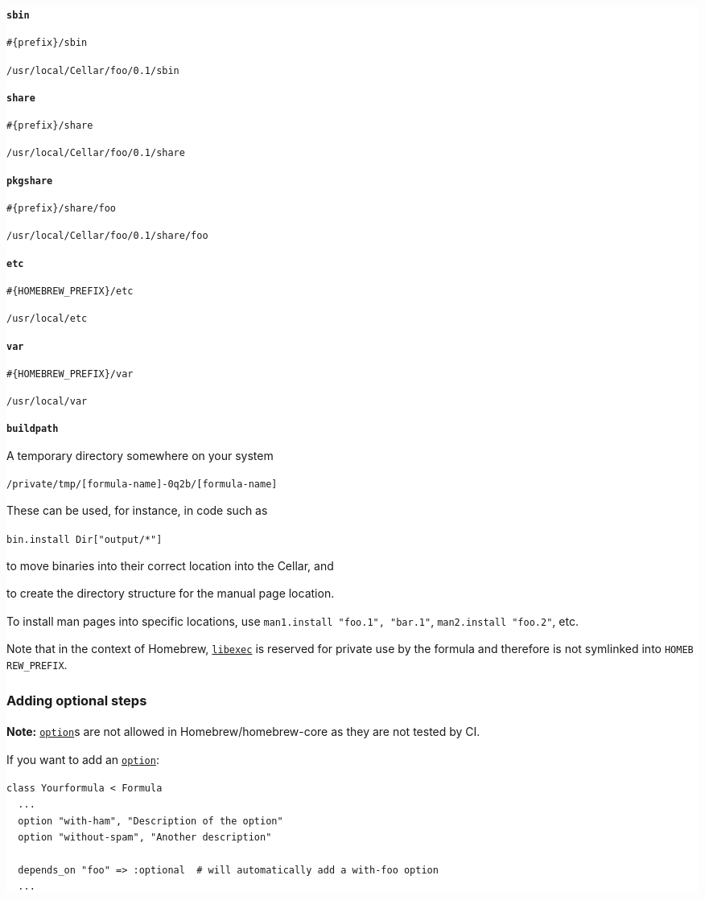 __`sbin`__

`#{prefix}/sbin`

`/usr/local/Cellar/foo/0.1/sbin`

__`share`__

`#{prefix}/share`

`/usr/local/Cellar/foo/0.1/share`

__`pkgshare`__

`#{prefix}/share/foo`

`/usr/local/Cellar/foo/0.1/share/foo`

__`etc`__

`#{HOMEBREW_PREFIX}/etc`

`/usr/local/etc`

__`var`__

`#{HOMEBREW_PREFIX}/var`

`/usr/local/var`

__`buildpath`__

A temporary directory somewhere on your system

`/private/tmp/[formula-name]-0q2b/[formula-name]`

These can be used, for instance, in code such as

```
bin.install Dir["output/*"]
```

to move binaries into their correct location into the Cellar, and

to create the directory structure for the manual page location.

To install man pages into specific locations, use `man1.install "foo.1", "bar.1"`, `man2.install "foo.2"`, etc.

Note that in the context of Homebrew, [`libexec`][127] is reserved for private use by the formula and therefore is not symlinked into `HOMEBREW_PREFIX`.

### [][128]Adding optional steps

__Note:__ [`option`][129]s are not allowed in Homebrew/homebrew-core as they are not tested by CI.

If you want to add an [`option`][130]:

```
class Yourformula < Formula
  ...
  option "with-ham", "Description of the option"
  option "without-spam", "Another description"

  depends_on "foo" => :optional  # will automatically add a with-foo option
  ...
```


[1]: https://rubydoc.brew.sh/Formula
[2]: https://docs.brew.sh/Formula-Cookbook#homebrew-terminology
[3]: https://github.com/Homebrew/homebrew-core/blob/HEAD/Formula/openjdk.rb
[4]: https://github.com/Homebrew/homebrew-cask
[5]: https://github.com/Homebrew/homebrew-bundle
[6]: https://docs.brew.sh/Formula-Cookbook#an-introduction
[7]: https://github.com/Homebrew/homebrew-core/blob/HEAD/Formula/etl.rb
[8]: https://github.com/Homebrew/homebrew-core/blob/HEAD/Formula/git.rb
[9]: https://docs.brew.sh/Formula-Cookbook#basic-instructions
[10]: https://docs.brew.sh/Acceptable-Formulae
[11]: https://github.com/Homebrew/homebrew-core/pulls
[12]: https://github.com/Homebrew/brew/blob/HEAD/CONTRIBUTING.md#contributing-to-homebrew
[13]: https://docs.brew.sh/Formula-Cookbook#grab-the-url
[14]: https://rubydoc.brew.sh/Formula#version-class_method
[15]: https://docs.brew.sh/Formula-Cookbook#fill-in-the-homepage
[16]: https://rubydoc.brew.sh/Formula#homepage%3D-class_method
[17]: https://rubydoc.brew.sh/Formula#homepage%3D-class_method
[18]: https://rubydoc.brew.sh/Formula#homepage%3D-class_method
[19]: https://rubydoc.brew.sh/Formula#desc%3D-class_method
[20]: https://rubydoc.brew.sh/Formula#desc%3D-class_method
[21]: https://docs.brew.sh/Formula-Cookbook#fill-in-the-license
[22]: https://rubydoc.brew.sh/Formula#license-class_method
[23]: https://wiki.debian.org/DFSGLicenses
[24]: https://wiki.debian.org/DFSGLicenses#Public_Domain
[25]: https://spdx.org/licenses/
[26]: https://docs.brew.sh/License-Guidelines
[27]: https://docs.brew.sh/Formula-Cookbook#check-the-build-system
[28]: https://docs.brew.sh/Formula-Cookbook#check-for-dependencies
[29]: https://rubydoc.brew.sh/Formula#keg_only-class_method
[30]: https://github.com/Homebrew/homebrew-core/blob/89c4574ef1a6d15e92196637ff315a0a4bb3e289/Formula/clamav.rb#L37
[31]: https://github.com/Homebrew/brew/blob/HEAD/Library/Homebrew/extend/ENV/super.rb
[32]: https://rubydoc.brew.sh/Formula#keg_only-class_method
[33]: https://rubydoc.brew.sh/Requirement
[34]: https://docs.brew.sh/Formula-Cookbook#specifying-other-formulae-as-dependencies
[35]: https://rubydoc.brew.sh/Requirement
[36]: https://rubydoc.brew.sh/Requirement
[37]: https://docs.brew.sh/Formula-Cookbook#specifying-conflicts-with-other-formulae
[38]: https://rubydoc.brew.sh/Formula#keg_only-class_method
[39]: https://github.com/Homebrew/homebrew-core/blob/HEAD/Formula/mbedtls.rb
[40]: https://github.com/Homebrew/homebrew-core/blob/HEAD/Formula/hello.rb
[41]: https://github.com/Homebrew/homebrew-core/blob/966273060ad507fea490bd931971963de8b1a1dc/Formula/mbedtls.rb#L30-L31
[42]: https://github.com/Homebrew/homebrew-core/blob/HEAD/Formula/pdftohtml.rb
[43]: https://rubydoc.brew.sh/Formula#conflicts_with-class_method
[44]: https://rubydoc.brew.sh/Formula#conflicts_with-class_method
[45]: https://docs.brew.sh/Formula-Cookbook#formulae-revisions
[46]: https://rubydoc.brew.sh/Formula#revision%3D-class_method
[47]: https://rubydoc.brew.sh/Formula#homepage%3D-class_method
[48]: https://rubydoc.brew.sh/Formula#url-class_method
[49]: https://rubydoc.brew.sh/Formula#sha256%3D-class_method
[50]: https://rubydoc.brew.sh/Formula#revision%3D-class_method
[51]: https://github.com/Homebrew/legacy-homebrew/issues/31195
[52]: https://github.com/Homebrew/legacy-homebrew/pull/31207
[53]: https://rubydoc.brew.sh/Formula#revision%3D-class_method
[54]: https://github.com/Homebrew/homebrew-core/commit/0d4453a91923e6118983961e18d0609e9828a1a4
[55]: https://docs.brew.sh/Formula-Cookbook#version-scheme-changes
[56]: https://rubydoc.brew.sh/Formula#version_scheme%3D-class_method
[57]: https://github.com/Homebrew/homebrew-core/pull/4006
[58]: https://docs.brew.sh/Formula-Cookbook#double-check-for-dependencies
[59]: https://docs.brew.sh/Formula-Cookbook#specifying-gems-python-modules-go-projects-etc-as-dependencies
[60]: https://rubydoc.brew.sh/Formula#resource-class_method
[61]: https://github.com/Homebrew/homebrew-core/blob/HEAD/Formula/jrnl.rb
[62]: https://rubydoc.brew.sh/Formula#resource-class_method
[63]: https://github.com/tdsmith/homebrew-pypi-poet
[64]: https://docs.brew.sh/Formula-Cookbook#install-the-formula
[65]: https://docs.brew.sh/Formula-Cookbook#add-a-test-to-the-formula
[66]: https://rubydoc.brew.sh/Formula#test-class_method
[67]: https://docs.brew.sh/Brew-Test-Bot
[68]: https://rubydoc.brew.sh/Formula#test-class_method
[69]: https://rubydoc.brew.sh/Pathname
[70]: https://rubydoc.brew.sh/Formula#testpath-instance_method
[71]: https://rubydoc.brew.sh/Formula#testpath-instance_method
[72]: https://rubydoc.brew.sh/Formula#test-class_method
[73]: https://github.com/Homebrew/homebrew-core/blob/HEAD/Formula/cmake.rb
[74]: https://rubydoc.brew.sh/Homebrew/Assertions.html
[75]: https://github.com/Homebrew/homebrew-core/blob/HEAD/Formula/envv.rb
[76]: https://github.com/Homebrew/homebrew-core/blob/HEAD/Formula/tinyxml2.rb
[77]: https://github.com/Homebrew/brew/tree/master/Library/Homebrew/test/support/fixtures
[78]: https://docs.brew.sh/Formula-Cookbook#manuals
[79]: https://docs.brew.sh/Formula-Cookbook#caveats
[80]: https://docs.brew.sh/Formula-Cookbook#a-quick-word-on-naming
[81]: https://www.debian.org/distrib/packages
[82]: https://github.com/Homebrew/homebrew-core/blob/HEAD/Formula/aescrypt.rb
[83]: https://github.com/Homebrew/homebrew-core/blob/HEAD/Formula/aescrypt-packetizer.rb
[84]: https://docs.brew.sh/Formula-Cookbook#audit-the-formula
[85]: https://rubydoc.brew.sh/Formula#version-class_method
[86]: https://docs.brew.sh/Formula-Cookbook#commit
[87]: https://tbaggery.com/2008/04/19/a-note-about-git-commit-messages.html
[88]: https://docs.brew.sh/Formula-Cookbook#push
[89]: https://github.com/Homebrew/homebrew-core
[90]: https://docs.brew.sh/How-To-Open-a-Homebrew-Pull-Request
[91]: https://docs.brew.sh/Formula-Cookbook#messaging
[92]: https://docs.brew.sh/Formula-Cookbook#bininstall-foo
[93]: https://docs.brew.sh/Formula-Cookbook#inreplace
[94]: https://rubydoc.brew.sh/Utils/Inreplace
[95]: https://rubydoc.brew.sh/Utils/Inreplace
[96]: https://rubydoc.brew.sh/Utils/Inreplace
[97]: https://docs.brew.sh/Formula-Cookbook#patches
[98]: https://rubydoc.brew.sh/Formula#patch-class_method
[99]: https://rubydoc.brew.sh/Formula#patch-class_method
[100]: https://rubydoc.brew.sh/Formula#patch-class_method
[101]: https://rubydoc.brew.sh/Formula#patch-class_method
[102]: https://rubydoc.brew.sh/Formula#patch-class_method
[103]: https://rubydoc.brew.sh/Formula#stable-class_method
[104]: https://rubydoc.brew.sh/Formula#head-class_method
[105]: https://docs.brew.sh/Formula-Cookbook#creating-the-diff
[106]: https://docs.brew.sh/Formula-Cookbook#advanced-formula-tricks
[107]: https://docs.brew.sh/Formula-Cookbook#livecheck-blocks
[108]: https://docs.brew.sh/Brew-Livecheck
[109]: https://rubydoc.brew.sh/Livecheck.html
[110]: https://docs.brew.sh/Formula-Cookbook#unstable-versions-head
[111]: https://rubydoc.brew.sh/Formula#head-class_method
[112]: https://docs.brew.sh/Formula-Cookbook#head
[113]: https://rubydoc.brew.sh/Formula#head-class_method
[114]: https://rubydoc.brew.sh/Formula#head-class_method
[115]: https://rubydoc.brew.sh/Formula#head-class_method
[116]: https://docs.brew.sh/Formula-Cookbook#compiler-selection
[117]: https://docs.brew.sh/Xcode
[118]: https://rubydoc.brew.sh/Formula#fails_with-class_method
[119]: https://rubydoc.brew.sh/Formula#fails_with-class_method
[120]: https://rubydoc.brew.sh/Formula#fails_with-class_method
[121]: https://docs.brew.sh/Formula-Cookbook#specifying-the-download-strategy-explicitly
[122]: https://rubydoc.brew.sh/Formula#url-class_method
[123]: https://rubydoc.brew.sh/Formula#head-class_method
[124]: https://rubydoc.brew.sh/Formula#url-class_method
[125]: https://docs.brew.sh/Formula-Cookbook#just-moving-some-files
[126]: https://docs.brew.sh/Formula-Cookbook#variables-for-directory-locations
[127]: https://rubydoc.brew.sh/Formula#libexec-instance_method
[128]: https://docs.brew.sh/Formula-Cookbook#adding-optional-steps
[129]: https://rubydoc.brew.sh/Formula#option-class_method
[130]: https://rubydoc.brew.sh/Formula#option-class_method
[131]: https://rubydoc.brew.sh/Formula#option-class_method
[132]: https://rubydoc.brew.sh/Formula#option-class_method
[133]: https://rubydoc.brew.sh/Formula#option-class_method
[134]: https://rubydoc.brew.sh/Formula#deprecated_option-class_method
[135]: https://github.com/Homebrew/homebrew-core/blob/3f762b63c6fbbd49191ffdf58574d7e18937d93f/Formula/wget.rb#L27-L31
[136]: https://docs.brew.sh/Formula-Cookbook#file-level-operations
[137]: https://www.ruby-doc.org/stdlib/libdoc/fileutils/rdoc/index.html
[138]: https://rubydoc.brew.sh/Formula
[139]: https://rubydoc.brew.sh/Pathname#install_symlink-instance_method
[140]: https://docs.brew.sh/Formula-Cookbook#rewriting-a-script-shebang
[141]: https://github.com/Homebrew/homebrew-core/blob/7beae5ab57c65249403699b2b0700fbccf14e6cb/Formula/icdiff.rb#L16
[142]: https://docs.brew.sh/Formula-Cookbook#handling-files-that-should-persist-over-formula-upgrades
[143]: https://docs.brew.sh/Formula-Cookbook#launchd-plist-files
[144]: https://rubydoc.brew.sh/Formula#plist_name-instance_method
[145]: https://rubydoc.brew.sh/Formula#plist_path-instance_method
[146]: https://github.com/Homebrew/homebrew-services
[147]: https://www.unix.com/man-page/mojave/5/plist/
[148]: https://docs.brew.sh/Formula-Cookbook#using-environment-variables
[149]: https://github.com/Homebrew/brew/issues/932
[150]: https://github.com/Homebrew/brew/blob/HEAD/bin/brew
[151]: https://github.com/Homebrew/brew/pull/2524
[152]: https://github.com/Homebrew/brew/blob/HEAD/Library/Homebrew/extend/ENV.rb
[153]: https://github.com/Homebrew/homebrew-core/blob/fd9ad29f8e3ca9476f838ebb13794ddb7dafba00/Formula/gh.rb#L22
[154]: https://github.com/Homebrew/homebrew-core/blob/c3feaff8cdb578331385676620c865796cfc3388/Formula/csound.rb#L155-L157
[155]: https://docs.brew.sh/Formula-Cookbook#deprecating-and-disabling-a-formula
[156]: https://docs.brew.sh/Deprecating-Disabling-and-Removing-Formulae
[157]: https://docs.brew.sh/Formula-Cookbook#updating-formulae
[158]: https://rubydoc.brew.sh/Formula#url-class_method
[159]: https://rubydoc.brew.sh/Formula#sha256%3D-class_method
[160]: https://rubydoc.brew.sh/Formula#revision%3D-class_method
[161]: https://docs.brew.sh/Formula-Cookbook#style-guide
[162]: https://github.com/rubocop-hq/ruby-style-guide#the-ruby-style-guide
[163]: https://docs.brew.sh/Formula-Cookbook#troubleshooting-for-people-writing-new-formulae
[164]: https://docs.brew.sh/Formula-Cookbook#version-detection-fails
[165]: https://rubydoc.brew.sh/Formula#version-class_method
[166]: https://rubydoc.brew.sh/Formula#url-class_method
[167]: https://rubydoc.brew.sh/Formula#version-class_method
[168]: https://docs.brew.sh/Formula-Cookbook#bad-makefiles
[169]: https://github.com/Homebrew/homebrew-core/issues
[170]: https://docs.brew.sh/Formula-Cookbook#still-wont-work
[171]: https://docs.brew.sh/Formula-Cookbook#superenv-notes
[172]: https://rubydoc.brew.sh/Formula#keg_only-class_method
[173]: https://docs.brew.sh/Formula-Cookbook#fortran
[174]: https://docs.brew.sh/Formula-Cookbook#mpi
[175]: https://www.open-mpi.org/
[176]: https://www.mpich.org/
[177]: https://docs.brew.sh/Formula-Cookbook#linear-algebra-libraries
[178]: https://www.openblas.net/
[179]: https://docs.brew.sh/Formula-Cookbook#how-to-start-over-reset-to-upstream-master